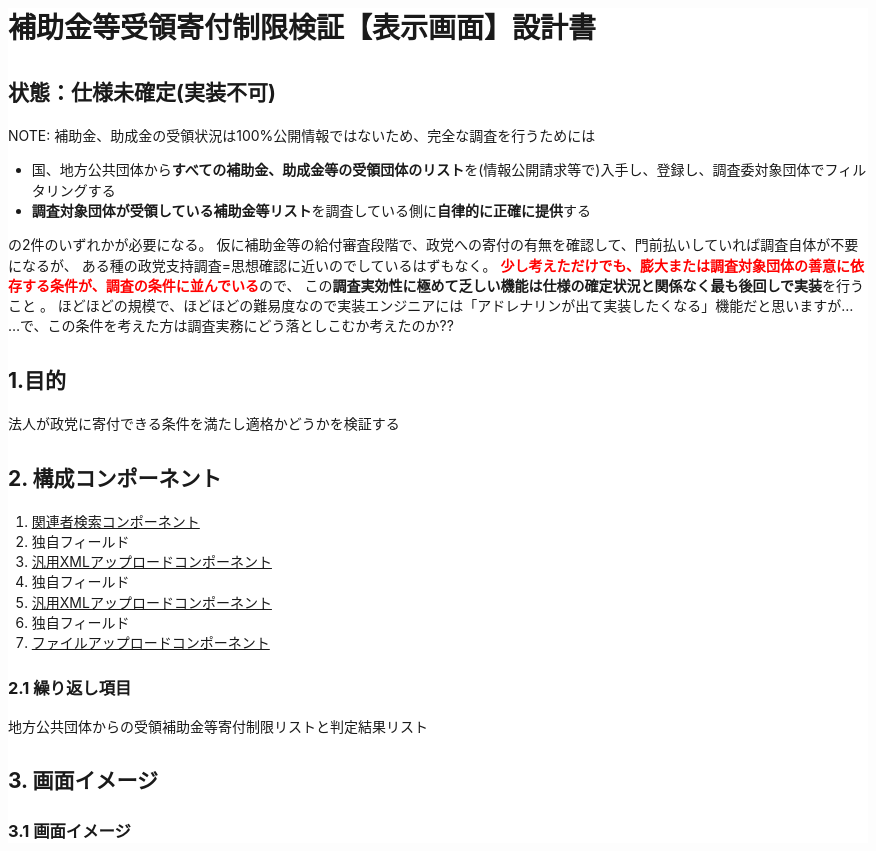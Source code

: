 ﻿# 補助金等受領寄付制限検証【表示画面】設計書

## 状態：仕様未確定(実装不可)

NOTE: 補助金、助成金の受領状況は100%公開情報ではないため、完全な調査を行うためには<br>

- 国、地方公共団体から**すべての補助金、助成金等の受領団体のリスト**を(情報公開請求等で)入手し、登録し、調査委対象団体でフィルタリングする
- **調査対象団体が受領している補助金等リスト**を調査している側に**自律的に正確に提供**する

の2件のいずれかが必要になる。
仮に補助金等の給付審査段階で、政党への寄付の有無を確認して、門前払いしていれば調査自体が不要になるが、
ある種の政党支持調査=思想確認に近いのでしているはずもなく。
<span style="color: red; font-weight:bold">少し考えただけでも、膨大または調査対象団体の善意に依存する条件が、調査の条件に並んでいる</span>ので、
この**調査実効性に極めて乏しい機能は仕様の確定状況と関係なく最も後回しで実装**を行うこと 。
ほどほどの規模で、ほどほどの難易度なので実装エンジニアには「アドレナリンが出て実装したくなる」機能だと思いますが…
…で、この条件を考えた方は調査実務にどう落としこむか考えたのか??

## 1.目的

法人が政党に寄付できる条件を満たし適格かどうかを検証する

## 2. 構成コンポーネント

1. [関連者検索コンポーネント](./#)
2. 独自フィールド
3. [汎用XMLアップロードコンポーネント](../../common/front/general_xml_upload/general_xml_upload.md)
4. 独自フィールド
5. [汎用XMLアップロードコンポーネント](../../common/front/general_xml_upload/general_xml_upload.md)
6. 独自フィールド
7. [ファイルアップロードコンポーネント](../../common/front/file_upload/file_upload.md)

### 2.1 繰り返し項目

地方公共団体からの受領補助金等寄付制限リストと判定結果リスト

## 3. 画面イメージ

### 3.1 画面イメージ
